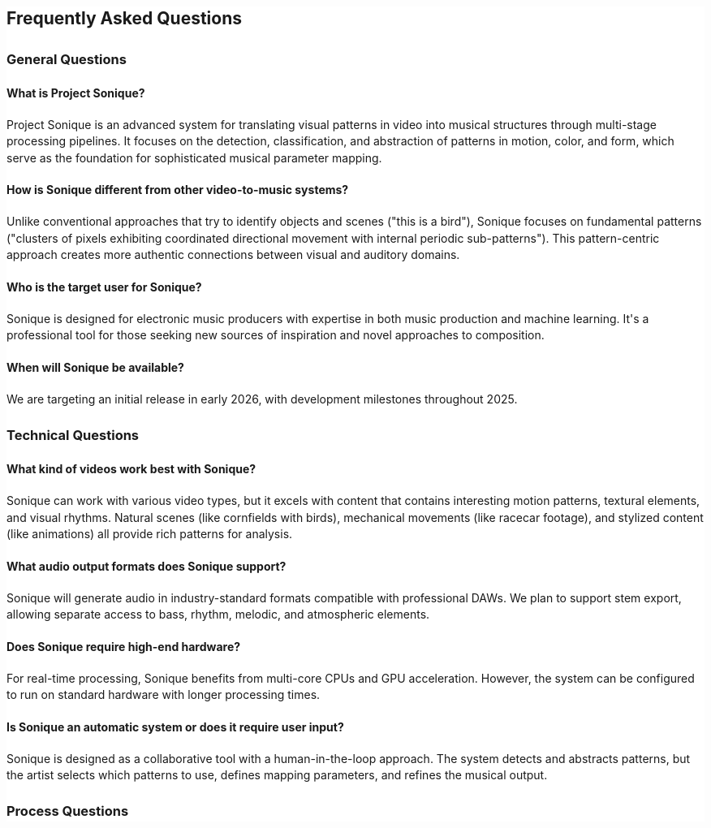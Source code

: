 ## Frequently Asked Questions

### General Questions

#### What is Project Sonique?
Project Sonique is an advanced system for translating visual patterns in video into musical structures through multi-stage processing pipelines. It focuses on the detection, classification, and abstraction of patterns in motion, color, and form, which serve as the foundation for sophisticated musical parameter mapping.

#### How is Sonique different from other video-to-music systems?
Unlike conventional approaches that try to identify objects and scenes ("this is a bird"), Sonique focuses on fundamental patterns ("clusters of pixels exhibiting coordinated directional movement with internal periodic sub-patterns"). This pattern-centric approach creates more authentic connections between visual and auditory domains.

#### Who is the target user for Sonique?
Sonique is designed for electronic music producers with expertise in both music production and machine learning. It's a professional tool for those seeking new sources of inspiration and novel approaches to composition.

#### When will Sonique be available?
We are targeting an initial release in early 2026, with development milestones throughout 2025.

### Technical Questions

#### What kind of videos work best with Sonique?
Sonique can work with various video types, but it excels with content that contains interesting motion patterns, textural elements, and visual rhythms. Natural scenes (like cornfields with birds), mechanical movements (like racecar footage), and stylized content (like animations) all provide rich patterns for analysis.

#### What audio output formats does Sonique support?
Sonique will generate audio in industry-standard formats compatible with professional DAWs. We plan to support stem export, allowing separate access to bass, rhythm, melodic, and atmospheric elements.

#### Does Sonique require high-end hardware?
For real-time processing, Sonique benefits from multi-core CPUs and GPU acceleration. However, the system can be configured to run on standard hardware with longer processing times.

#### Is Sonique an automatic system or does it require user input?
Sonique is designed as a collaborative tool with a human-in-the-loop approach. The system detects and abstracts patterns, but the artist selects which patterns to use, defines mapping parameters, and refines the musical output.

### Process Questions
